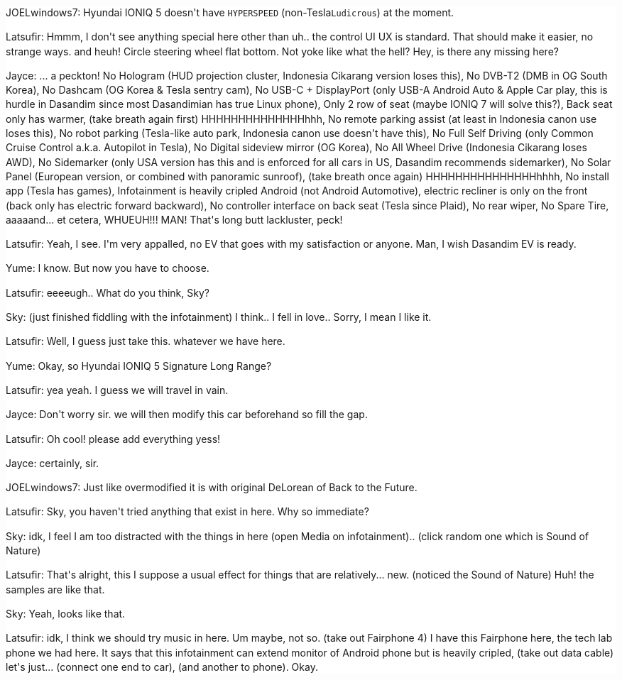 JOELwindows7: Hyundai IONIQ 5 doesn't have `HYPERSPEED` (non-Tesla`Ludicrous`) at the moment.

Latsufir: Hmmm, I don't see anything special here other than uh.. the control UI UX is standard. That should make it easier, no strange ways. and heuh! Circle steering wheel flat bottom. Not yoke like what the hell? Hey, is there any missing here?

Jayce: ... a peckton! No Hologram (HUD projection cluster, Indonesia Cikarang version loses this), No DVB-T2 (DMB in OG South Korea), No Dashcam (OG Korea & Tesla sentry cam), No USB-C + DisplayPort (only USB-A Android Auto & Apple Car play, this is hurdle in Dasandim since most Dasandimian has true Linux phone), Only 2 row of seat (maybe IONIQ 7 will solve this?), Back seat only has warmer, (take breath again first) HHHHHHHHHHHHHHhhh, No remote parking assist (at least in Indonesia canon use loses this), No robot parking (Tesla-like auto park, Indonesia canon use doesn't have this), No Full Self Driving (only Common Cruise Control a.k.a. Autopilot in Tesla), No Digital sideview mirror (OG Korea), No All Wheel Drive (Indonesia Cikarang loses AWD), No Sidemarker (only USA version has this and is enforced for all cars in US, Dasandim recommends sidemarker), No Solar Panel (European version, or combined with panoramic sunroof), (take breath once again) HHHHHHHHHHHHHHHhhhh, No install app (Tesla has games), Infotainment is heavily cripled Android (not Android Automotive), electric recliner is only on the front (back only has electric forward backward), No controller interface on back seat (Tesla since Plaid), No rear wiper, No Spare Tire, aaaaand... et cetera, WHUEUH!!! MAN! That's long butt lackluster, peck!

Latsufir: Yeah, I see. I'm very appalled, no EV that goes with my satisfaction or anyone. Man, I wish Dasandim EV is ready.

Yume: I know. But now you have to choose.

Latsufir: eeeeugh.. What do you think, Sky?

Sky: (just finished fiddling with the infotainment) I think.. I fell in love.. Sorry, I mean I like it.

Latsufir: Well, I guess just take this. whatever we have here.

Yume: Okay, so Hyundai IONIQ 5 Signature Long Range?

Latsufir: yea yeah. I guess we will travel in vain.

Jayce: Don't worry sir. we will then modify this car beforehand so fill the gap.

Latsufir: Oh cool! please add everything yess!

Jayce: certainly, sir.

JOELwindows7: Just like overmodified it is with original DeLorean of Back to the Future.

Latsufir: Sky, you haven't tried anything that exist in here. Why so immediate?

Sky: idk, I feel I am too distracted with the things in here (open Media on infotainment).. (click random one which is Sound of Nature)

Latsufir: That's alright, this I suppose a usual effect for things that are relatively... new. (noticed the Sound of Nature) Huh! the samples are like that.

Sky: Yeah, looks like that.

Latsufir: idk, I think we should try music in here. Um maybe, not so. (take out Fairphone 4) I have this Fairphone here, the tech lab phone we had here. It says that this infotainment can extend monitor of Android phone but is heavily cripled, (take out data cable) let's just... (connect one end to car), (and another to phone). Okay.

